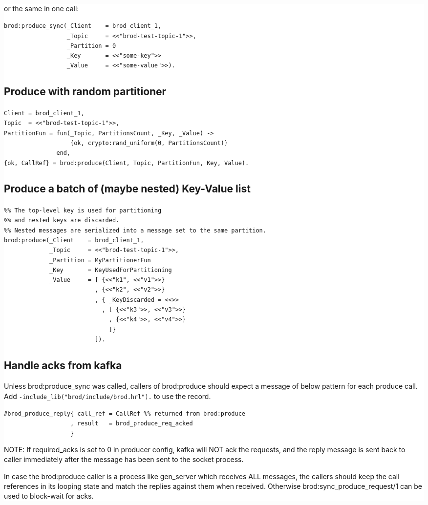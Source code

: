 or the same in one call:

    brod:produce_sync(_Client    = brod_client_1,
                      _Topic     = <<"brod-test-topic-1">>,
                      _Partition = 0
                      _Key       = <<"some-key">>
                      _Value     = <<"some-value">>).

## Produce with random partitioner

    Client = brod_client_1,
    Topic  = <<"brod-test-topic-1">>,
    PartitionFun = fun(_Topic, PartitionsCount, _Key, _Value) ->
                       {ok, crypto:rand_uniform(0, PartitionsCount)}
                   end,
    {ok, CallRef} = brod:produce(Client, Topic, PartitionFun, Key, Value).


## Produce a batch of (maybe nested) Key-Value list

    %% The top-level key is used for partitioning
    %% and nested keys are discarded.
    %% Nested messages are serialized into a message set to the same partition.
    brod:produce(_Client    = brod_client_1,
                 _Topic     = <<"brod-test-topic-1">>,
                 _Partition = MyPartitionerFun
                 _Key       = KeyUsedForPartitioning
                 _Value     = [ {<<"k1", <<"v1">>}
                              , {<<"k2", <<"v2">>}
                              , { _KeyDiscarded = <<>>
                                , [ {<<"k3">>, <<"v3">>}
                                  , {<<"k4">>, <<"v4">>}
                                  ]}
                              ]).

## Handle acks from kafka

Unless brod:produce_sync was called, callers of brod:produce should 
expect a message of below pattern for each produce call. 
Add `-include_lib("brod/include/brod.hrl").` to use the record.

    #brod_produce_reply{ call_ref = CallRef %% returned from brod:produce
                       , result   = brod_produce_req_acked
                       }

NOTE: If required_acks is set to 0 in producer config, 
kafka will NOT ack the requests, and the reply message is sent back 
to caller immediately after the message has been sent to the socket process.

In case the brod:produce caller is a process like gen_server which 
receives ALL messages, the callers should keep the call references in its 
looping state and match the replies against them when received. 
Otherwise brod:sync_produce_request/1 can be used to block-wait for acks.
